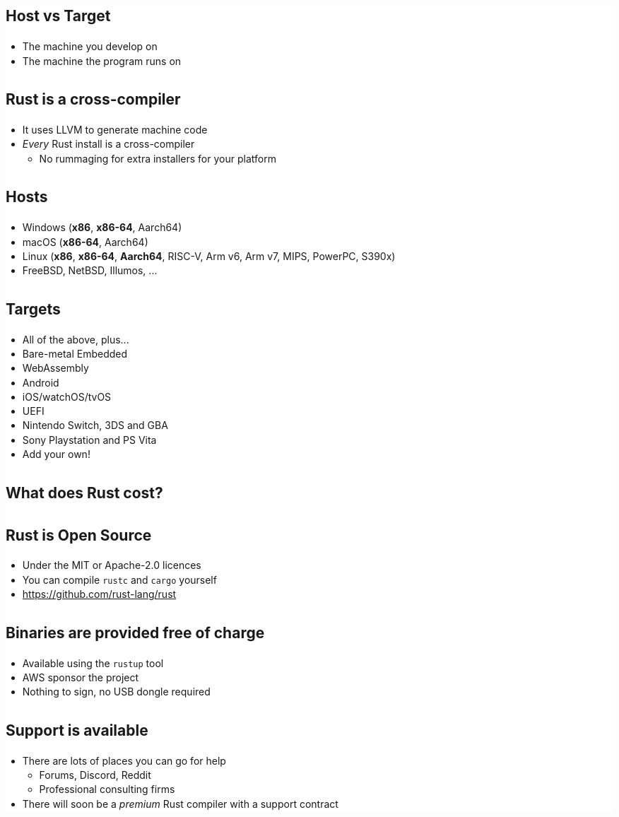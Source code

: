 ## Host vs Target

* The machine you develop on
* The machine the program runs on

## Rust is a cross-compiler

* It uses LLVM to generate machine code
* *Every* Rust install is a cross-compiler
  * No rummaging for extra installers for your platform

## Hosts

* Windows (__x86__, __x86-64__, Aarch64)
* macOS (__x86-64__, Aarch64)
* Linux (__x86__, __x86-64__, __Aarch64__, RISC-V, Arm v6, Arm v7, MIPS, PowerPC, S390x)
* FreeBSD, NetBSD, Illumos, ...

## Targets

* All of the above, plus...
* Bare-metal Embedded
* WebAssembly
* Android
* iOS/watchOS/tvOS
* UEFI
* Nintendo Switch, 3DS and GBA
* Sony Playstation and PS Vita
* Add your own!

## What does Rust cost?

## Rust is Open Source

* Under the MIT or Apache-2.0 licences
* You can compile `rustc` and `cargo` yourself
* https://github.com/rust-lang/rust

## Binaries are provided free of charge

* Available using the `rustup` tool
* AWS sponsor the project
* Nothing to sign, no USB dongle required

## Support is available

* There are lots of places you can go for help
  * Forums, Discord, Reddit
  * Professional consulting firms
* There will soon be a *premium* Rust compiler with a support contract
